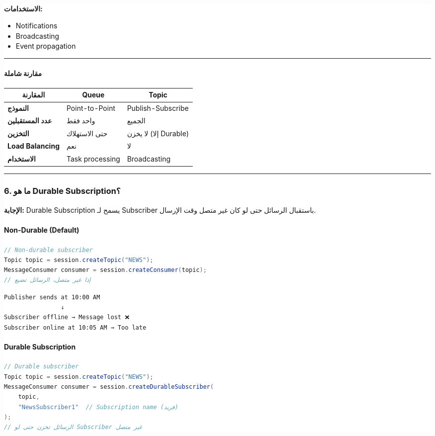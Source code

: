 ```java
```

**الاستخدامات:**
- Notifications
- Broadcasting
- Event propagation

---

#### مقارنة شاملة

| المقارنة | Queue | Topic |
|----------|-------|-------|
| **النموذج** | Point-to-Point | Publish-Subscribe |
| **عدد المستقبلين** | واحد فقط | الجميع |
| **التخزين** | حتى الاستهلاك | لا يخزن (إلا Durable) |
| **Load Balancing** | نعم | لا |
| **الاستخدام** | Task processing | Broadcasting |

---

### 6. ما هو Durable Subscription؟

**الإجابة:**
Durable Subscription يسمح لـ Subscriber باستقبال الرسائل حتى لو كان غير متصل وقت الإرسال.

#### Non-Durable (Default)
```java
// Non-durable subscriber
Topic topic = session.createTopic("NEWS");
MessageConsumer consumer = session.createConsumer(topic);
// إذا غير متصل، الرسائل تضيع
```

```
Publisher sends at 10:00 AM
                ↓
Subscriber offline → Message lost ❌
Subscriber online at 10:05 AM → Too late
```

#### Durable Subscription
```java
// Durable subscriber
Topic topic = session.createTopic("NEWS");
MessageConsumer consumer = session.createDurableSubscriber(
    topic,
    "NewsSubscriber1"  // Subscription name (فريد)
);
// الرسائل تخزن حتى لو Subscriber غير متصل
```
